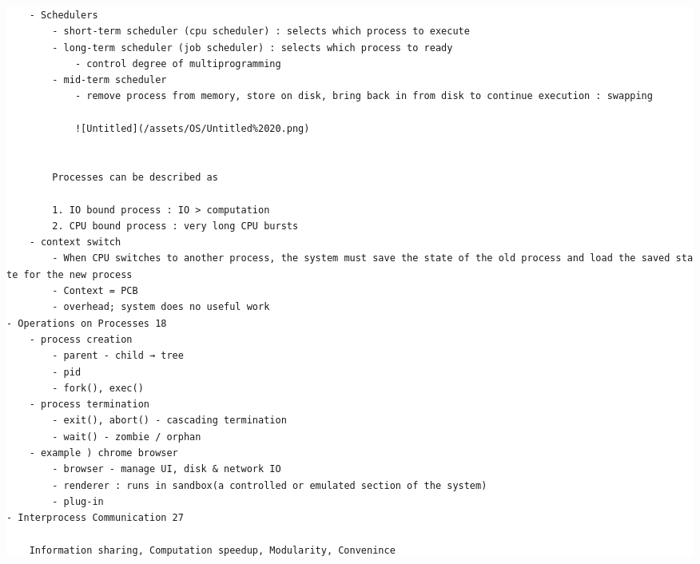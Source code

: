             
        - Schedulers
            - short-term scheduler (cpu scheduler) : selects which process to execute
            - long-term scheduler (job scheduler) : selects which process to ready
                - control degree of multiprogramming
            - mid-term scheduler
                - remove process from memory, store on disk, bring back in from disk to continue execution : swapping
                
                ![Untitled](/assets/OS/Untitled%2020.png)
                
            
            Processes can be described as
            
            1. IO bound process : IO > computation
            2. CPU bound process : very long CPU bursts
        - context switch
            - When CPU switches to another process, the system must save the state of the old process and load the saved state for the new process
            - Context = PCB
            - overhead; system does no useful work
    - Operations on Processes 18
        - process creation
            - parent - child → tree
            - pid
            - fork(), exec()
        - process termination
            - exit(), abort() - cascading termination
            - wait() - zombie / orphan
        - example ) chrome browser
            - browser - manage UI, disk & network IO
            - renderer : runs in sandbox(a controlled or emulated section of the system)
            - plug-in
    - Interprocess Communication 27
        
        Information sharing, Computation speedup, Modularity, Convenince
        